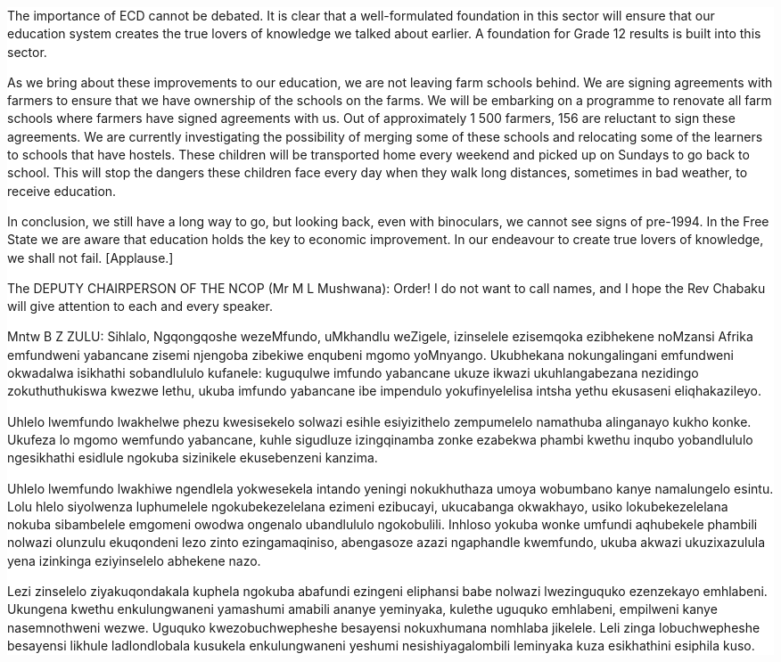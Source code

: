 The importance of ECD cannot be debated. It is clear that a well-formulated
foundation in this sector will ensure that our education system creates the
true lovers of knowledge we talked about earlier. A foundation for Grade 12
results is built into this sector.

As we bring about these improvements to our education, we are not leaving
farm schools behind. We are signing agreements with farmers to ensure that
we have ownership of the schools on the farms. We will be embarking on a
programme to renovate all farm schools where farmers have signed agreements
with us. Out of approximately 1 500 farmers, 156 are reluctant to sign
these agreements. We are currently investigating the possibility of merging
some of these schools and relocating some of the learners to schools that
have hostels. These children will be transported home every weekend and
picked up on Sundays to go back to school. This will stop the dangers these
children face every day when they walk long distances, sometimes in bad
weather, to receive education.

In conclusion, we still have a long way to go, but looking back, even with
binoculars, we cannot see signs of pre-1994. In the Free State we are aware
that education holds the key to economic improvement. In our endeavour to
create true lovers of knowledge, we shall not fail. [Applause.]

The DEPUTY CHAIRPERSON OF THE NCOP (Mr M L Mushwana): Order! I do not want
to call names, and I hope the Rev Chabaku will give attention to each and
every speaker.

Mntw B Z ZULU: Sihlalo, Ngqongqoshe wezeMfundo, uMkhandlu weZigele,
izinselele ezisemqoka ezibhekene noMzansi Afrika emfundweni yabancane
zisemi njengoba zibekiwe enqubeni mgomo yoMnyango. Ukubhekana
nokungalingani emfundweni okwadalwa isikhathi sobandlululo kufanele:
kuguqulwe imfundo yabancane ukuze ikwazi ukuhlangabezana nezidingo
zokuthuthukiswa kwezwe lethu, ukuba imfundo yabancane ibe impendulo
yokufinyelelisa intsha yethu ekusaseni eliqhakazileyo.

Uhlelo lwemfundo lwakhelwe phezu kwesisekelo solwazi esihle esiyizithelo
zempumelelo namathuba alinganayo kukho konke. Ukufeza lo mgomo wemfundo
yabancane, kuhle sigudluze izingqinamba zonke ezabekwa phambi kwethu inqubo
yobandlululo ngesikhathi esidlule ngokuba sizinikele ekusebenzeni kanzima.

Uhlelo lwemfundo lwakhiwe ngendlela yokwesekela intando yeningi
nokukhuthaza umoya wobumbano kanye namalungelo esintu. Lolu hlelo
siyolwenza luphumelele ngokubekezelelana ezimeni ezibucayi, ukucabanga
okwakhayo, usiko lokubekezelelana nokuba sibambelele emgomeni owodwa
ongenalo ubandlululo ngokobulili. Inhloso yokuba wonke umfundi aqhubekele
phambili nolwazi olunzulu ekuqondeni lezo zinto ezingamaqiniso, abengasoze
azazi ngaphandle kwemfundo, ukuba akwazi ukuzixazulula yena izinkinga
eziyinselelo abhekene nazo.

Lezi zinselelo ziyakuqondakala kuphela ngokuba abafundi ezingeni eliphansi
babe nolwazi lwezinguquko ezenzekayo emhlabeni. Ukungena kwethu
enkulungwaneni yamashumi amabili ananye yeminyaka, kulethe uguquko
emhlabeni, empilweni kanye nasemnothweni wezwe. Uguquko kwezobuchwepheshe
besayensi nokuxhumana nomhlaba jikelele. Leli zinga lobuchwepheshe
besayensi likhule ladlondlobala kusukela enkulungwaneni yeshumi
nesishiyagalombili leminyaka kuza esikhathini esiphila kuso.
